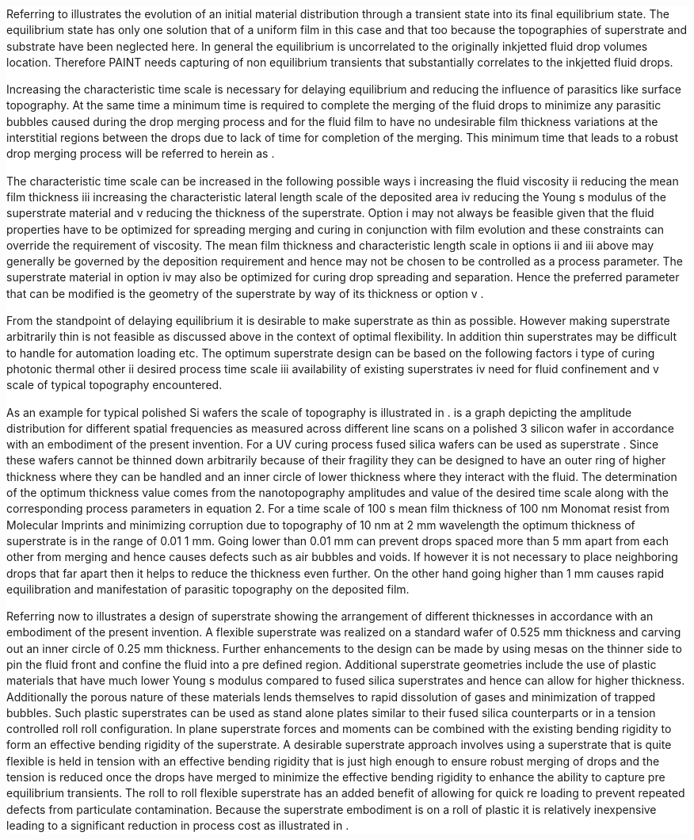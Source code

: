Referring to illustrates the evolution of an initial material distribution through a transient state into its final equilibrium state. The equilibrium state has only one solution that of a uniform film in this case and that too because the topographies of superstrate and substrate have been neglected here. In general the equilibrium is uncorrelated to the originally inkjetted fluid drop volumes location. Therefore PAINT needs capturing of non equilibrium transients that substantially correlates to the inkjetted fluid drops. 

Increasing the characteristic time scale is necessary for delaying equilibrium and reducing the influence of parasitics like surface topography. At the same time a minimum time is required to complete the merging of the fluid drops to minimize any parasitic bubbles caused during the drop merging process and for the fluid film to have no undesirable film thickness variations at the interstitial regions between the drops due to lack of time for completion of the merging. This minimum time that leads to a robust drop merging process will be referred to herein as .

The characteristic time scale can be increased in the following possible ways i increasing the fluid viscosity ii reducing the mean film thickness iii increasing the characteristic lateral length scale of the deposited area iv reducing the Young s modulus of the superstrate material and v reducing the thickness of the superstrate. Option i may not always be feasible given that the fluid properties have to be optimized for spreading merging and curing in conjunction with film evolution and these constraints can override the requirement of viscosity. The mean film thickness and characteristic length scale in options ii and iii above may generally be governed by the deposition requirement and hence may not be chosen to be controlled as a process parameter. The superstrate material in option iv may also be optimized for curing drop spreading and separation. Hence the preferred parameter that can be modified is the geometry of the superstrate by way of its thickness or option v .

From the standpoint of delaying equilibrium it is desirable to make superstrate as thin as possible. However making superstrate arbitrarily thin is not feasible as discussed above in the context of optimal flexibility. In addition thin superstrates may be difficult to handle for automation loading etc. The optimum superstrate design can be based on the following factors i type of curing photonic thermal other ii desired process time scale iii availability of existing superstrates iv need for fluid confinement and v scale of typical topography encountered.

As an example for typical polished Si wafers the scale of topography is illustrated in . is a graph depicting the amplitude distribution for different spatial frequencies as measured across different line scans on a polished 3 silicon wafer in accordance with an embodiment of the present invention. For a UV curing process fused silica wafers can be used as superstrate . Since these wafers cannot be thinned down arbitrarily because of their fragility they can be designed to have an outer ring of higher thickness where they can be handled and an inner circle of lower thickness where they interact with the fluid. The determination of the optimum thickness value comes from the nanotopography amplitudes and value of the desired time scale along with the corresponding process parameters in equation 2. For a time scale of 100 s mean film thickness of 100 nm Monomat resist from Molecular Imprints and minimizing corruption due to topography of 10 nm at 2 mm wavelength the optimum thickness of superstrate is in the range of 0.01 1 mm. Going lower than 0.01 mm can prevent drops spaced more than 5 mm apart from each other from merging and hence causes defects such as air bubbles and voids. If however it is not necessary to place neighboring drops that far apart then it helps to reduce the thickness even further. On the other hand going higher than 1 mm causes rapid equilibration and manifestation of parasitic topography on the deposited film.

Referring now to illustrates a design of superstrate showing the arrangement of different thicknesses in accordance with an embodiment of the present invention. A flexible superstrate was realized on a standard wafer of 0.525 mm thickness and carving out an inner circle of 0.25 mm thickness. Further enhancements to the design can be made by using mesas on the thinner side to pin the fluid front and confine the fluid into a pre defined region. Additional superstrate geometries include the use of plastic materials that have much lower Young s modulus compared to fused silica superstrates and hence can allow for higher thickness. Additionally the porous nature of these materials lends themselves to rapid dissolution of gases and minimization of trapped bubbles. Such plastic superstrates can be used as stand alone plates similar to their fused silica counterparts or in a tension controlled roll roll configuration. In plane superstrate forces and moments can be combined with the existing bending rigidity to form an effective bending rigidity of the superstrate. A desirable superstrate approach involves using a superstrate that is quite flexible is held in tension with an effective bending rigidity that is just high enough to ensure robust merging of drops and the tension is reduced once the drops have merged to minimize the effective bending rigidity to enhance the ability to capture pre equilibrium transients. The roll to roll flexible superstrate has an added benefit of allowing for quick re loading to prevent repeated defects from particulate contamination. Because the superstrate embodiment is on a roll of plastic it is relatively inexpensive leading to a significant reduction in process cost as illustrated in .